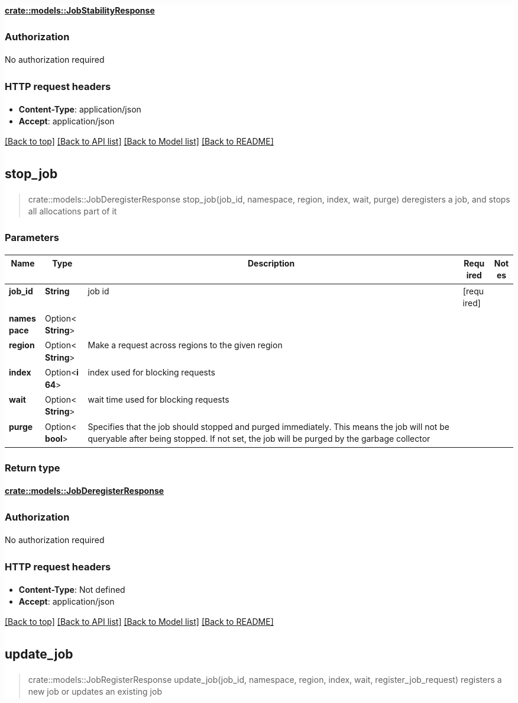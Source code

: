 [**crate::models::JobStabilityResponse**](JobStabilityResponse.md)

### Authorization

No authorization required

### HTTP request headers

- **Content-Type**: application/json
- **Accept**: application/json

[[Back to top]](#) [[Back to API list]](../README.md#documentation-for-api-endpoints) [[Back to Model list]](../README.md#documentation-for-models) [[Back to README]](../README.md)


## stop_job

> crate::models::JobDeregisterResponse stop_job(job_id, namespace, region, index, wait, purge)
deregisters a job, and stops all allocations part of it

### Parameters


Name | Type | Description  | Required | Notes
------------- | ------------- | ------------- | ------------- | -------------
**job_id** | **String** | job id | [required] |
**namespace** | Option<**String**> |  |  |
**region** | Option<**String**> | Make a request across regions to the given region |  |
**index** | Option<**i64**> | index used for blocking requests |  |
**wait** | Option<**String**> | wait time used for blocking requests |  |
**purge** | Option<**bool**> | Specifies that the job should stopped and purged immediately. This means the job will not be queryable after being stopped. If not set, the job will be purged by the garbage collector |  |

### Return type

[**crate::models::JobDeregisterResponse**](JobDeregisterResponse.md)

### Authorization

No authorization required

### HTTP request headers

- **Content-Type**: Not defined
- **Accept**: application/json

[[Back to top]](#) [[Back to API list]](../README.md#documentation-for-api-endpoints) [[Back to Model list]](../README.md#documentation-for-models) [[Back to README]](../README.md)


## update_job

> crate::models::JobRegisterResponse update_job(job_id, namespace, region, index, wait, register_job_request)
registers a new job or updates an existing job
